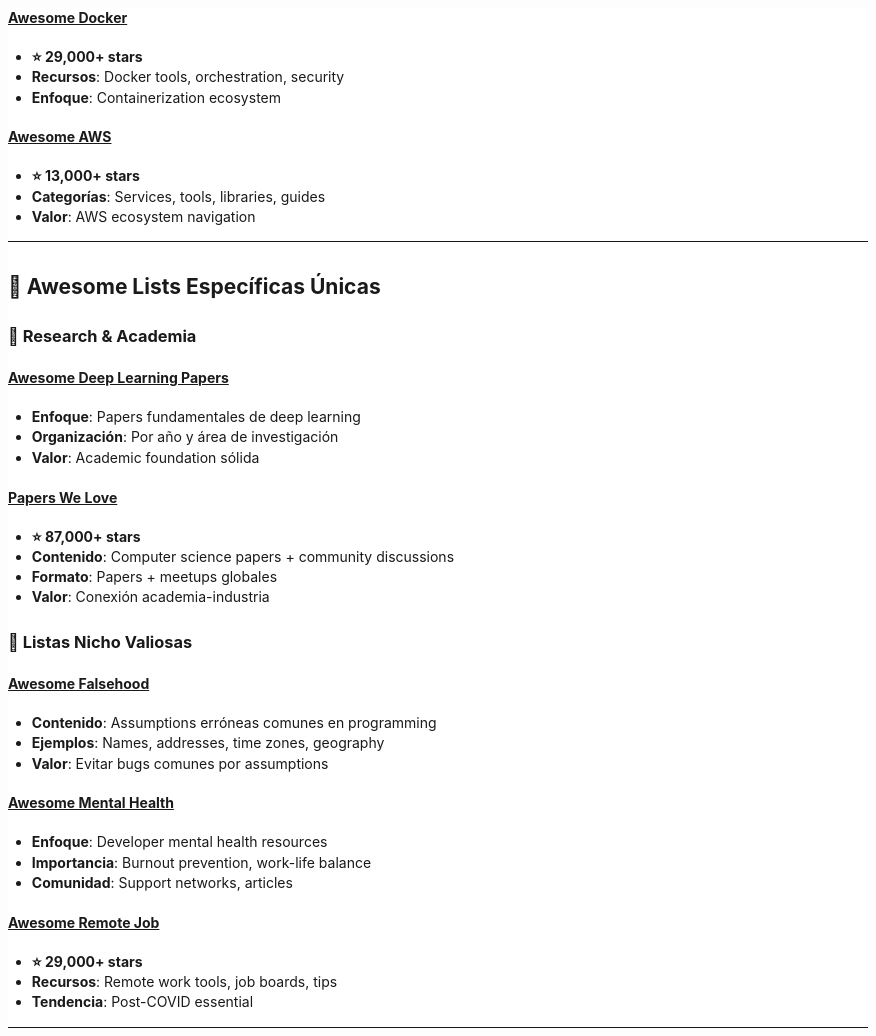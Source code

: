 #### **[Awesome Docker](https://github.com/veggiemonk/awesome-docker)**
- **⭐ 29,000+ stars**
- **Recursos**: Docker tools, orchestration, security
- **Enfoque**: Containerization ecosystem

#### **[Awesome AWS](https://github.com/donnemartin/awesome-aws)**
- **⭐ 13,000+ stars**
- **Categorías**: Services, tools, libraries, guides
- **Valor**: AWS ecosystem navigation

---

## 🎨 Awesome Lists Específicas Únicas

### 🔬 **Research & Academia**

#### **[Awesome Deep Learning Papers](https://github.com/terryum/awesome-deep-learning-papers)**
- **Enfoque**: Papers fundamentales de deep learning
- **Organización**: Por año y área de investigación
- **Valor**: Academic foundation sólida

#### **[Papers We Love](https://github.com/papers-we-love/papers-we-love)**
- **⭐ 87,000+ stars**
- **Contenido**: Computer science papers + community discussions
- **Formato**: Papers + meetups globales
- **Valor**: Conexión academia-industria

### 🎯 **Listas Nicho Valiosas**

#### **[Awesome Falsehood](https://github.com/kdeldycke/awesome-falsehood)**
- **Contenido**: Assumptions erróneas comunes en programming
- **Ejemplos**: Names, addresses, time zones, geography
- **Valor**: Evitar bugs comunes por assumptions

#### **[Awesome Mental Health](https://github.com/dreamingechoes/awesome-mental-health)**
- **Enfoque**: Developer mental health resources
- **Importancia**: Burnout prevention, work-life balance
- **Comunidad**: Support networks, articles

#### **[Awesome Remote Job](https://github.com/lukasz-madon/awesome-remote-job)**
- **⭐ 29,000+ stars**
- **Recursos**: Remote work tools, job boards, tips
- **Tendencia**: Post-COVID essential

---